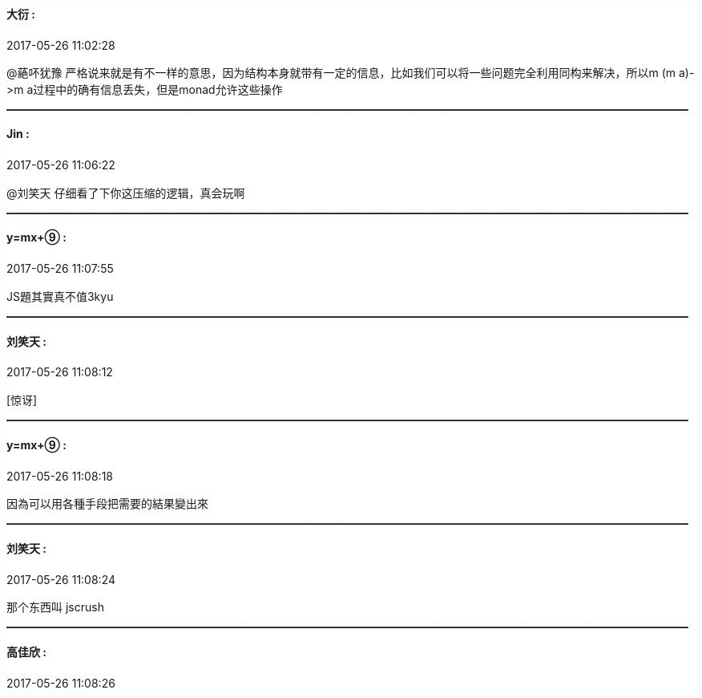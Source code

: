 

#### 大衍 :

<span class="article-duration">2017-05-26 11:02:28</span>

@蕝吥犹豫 严格说来就是有不一样的意思，因为结构本身就带有一定的信息，比如我们可以将一些问题完全利用同构来解决，所以m (m a)->m a过程中的确有信息丢失，但是monad允许这些操作

<hr style="border-top: 1px dotted grey;width:99%"/>



#### Jin :

<span class="article-duration">2017-05-26 11:06:22</span>

@刘笑天 仔细看了下你这压缩的逻辑，真会玩啊

<hr style="border-top: 1px dotted grey;width:99%"/>



#### y=mx+⑨ :

<span class="article-duration">2017-05-26 11:07:55</span>

JS題其實真不值3kyu

<hr style="border-top: 1px dotted grey;width:99%"/>



#### 刘笑天 :

<span class="article-duration">2017-05-26 11:08:12</span>

[惊讶]

<hr style="border-top: 1px dotted grey;width:99%"/>



#### y=mx+⑨ :

<span class="article-duration">2017-05-26 11:08:18</span>

因為可以用各種手段把需要的結果變出來

<hr style="border-top: 1px dotted grey;width:99%"/>



#### 刘笑天 :

<span class="article-duration">2017-05-26 11:08:24</span>

那个东西叫  jscrush

<hr style="border-top: 1px dotted grey;width:99%"/>



#### 高佳欣 :

<span class="article-duration">2017-05-26 11:08:26</span>
